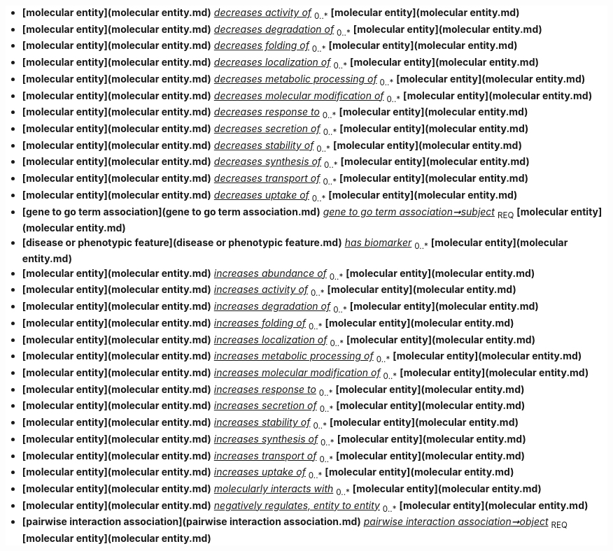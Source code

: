  *  **[molecular entity](molecular entity.md)** *[decreases activity of](decreases_activity_of.md)*  <sub>0..*</sub>  **[molecular entity](molecular entity.md)**
 *  **[molecular entity](molecular entity.md)** *[decreases degradation of](decreases_degradation_of.md)*  <sub>0..*</sub>  **[molecular entity](molecular entity.md)**
 *  **[molecular entity](molecular entity.md)** *[decreases folding of](decreases_folding_of.md)*  <sub>0..*</sub>  **[molecular entity](molecular entity.md)**
 *  **[molecular entity](molecular entity.md)** *[decreases localization of](decreases_localization_of.md)*  <sub>0..*</sub>  **[molecular entity](molecular entity.md)**
 *  **[molecular entity](molecular entity.md)** *[decreases metabolic processing of](decreases_metabolic_processing_of.md)*  <sub>0..*</sub>  **[molecular entity](molecular entity.md)**
 *  **[molecular entity](molecular entity.md)** *[decreases molecular modification of](decreases_molecular_modification_of.md)*  <sub>0..*</sub>  **[molecular entity](molecular entity.md)**
 *  **[molecular entity](molecular entity.md)** *[decreases response to](decreases_response_to.md)*  <sub>0..*</sub>  **[molecular entity](molecular entity.md)**
 *  **[molecular entity](molecular entity.md)** *[decreases secretion of](decreases_secretion_of.md)*  <sub>0..*</sub>  **[molecular entity](molecular entity.md)**
 *  **[molecular entity](molecular entity.md)** *[decreases stability of](decreases_stability_of.md)*  <sub>0..*</sub>  **[molecular entity](molecular entity.md)**
 *  **[molecular entity](molecular entity.md)** *[decreases synthesis of](decreases_synthesis_of.md)*  <sub>0..*</sub>  **[molecular entity](molecular entity.md)**
 *  **[molecular entity](molecular entity.md)** *[decreases transport of](decreases_transport_of.md)*  <sub>0..*</sub>  **[molecular entity](molecular entity.md)**
 *  **[molecular entity](molecular entity.md)** *[decreases uptake of](decreases_uptake_of.md)*  <sub>0..*</sub>  **[molecular entity](molecular entity.md)**
 *  **[gene to go term association](gene to go term association.md)** *[gene to go term association➞subject](gene_to_go_term_association_subject.md)*  <sub>REQ</sub>  **[molecular entity](molecular entity.md)**
 *  **[disease or phenotypic feature](disease or phenotypic feature.md)** *[has biomarker](has_biomarker.md)*  <sub>0..*</sub>  **[molecular entity](molecular entity.md)**
 *  **[molecular entity](molecular entity.md)** *[increases abundance of](increases_abundance_of.md)*  <sub>0..*</sub>  **[molecular entity](molecular entity.md)**
 *  **[molecular entity](molecular entity.md)** *[increases activity of](increases_activity_of.md)*  <sub>0..*</sub>  **[molecular entity](molecular entity.md)**
 *  **[molecular entity](molecular entity.md)** *[increases degradation of](increases_degradation_of.md)*  <sub>0..*</sub>  **[molecular entity](molecular entity.md)**
 *  **[molecular entity](molecular entity.md)** *[increases folding of](increases_folding_of.md)*  <sub>0..*</sub>  **[molecular entity](molecular entity.md)**
 *  **[molecular entity](molecular entity.md)** *[increases localization of](increases_localization_of.md)*  <sub>0..*</sub>  **[molecular entity](molecular entity.md)**
 *  **[molecular entity](molecular entity.md)** *[increases metabolic processing of](increases_metabolic_processing_of.md)*  <sub>0..*</sub>  **[molecular entity](molecular entity.md)**
 *  **[molecular entity](molecular entity.md)** *[increases molecular modification of](increases_molecular_modification_of.md)*  <sub>0..*</sub>  **[molecular entity](molecular entity.md)**
 *  **[molecular entity](molecular entity.md)** *[increases response to](increases_response_to.md)*  <sub>0..*</sub>  **[molecular entity](molecular entity.md)**
 *  **[molecular entity](molecular entity.md)** *[increases secretion of](increases_secretion_of.md)*  <sub>0..*</sub>  **[molecular entity](molecular entity.md)**
 *  **[molecular entity](molecular entity.md)** *[increases stability of](increases_stability_of.md)*  <sub>0..*</sub>  **[molecular entity](molecular entity.md)**
 *  **[molecular entity](molecular entity.md)** *[increases synthesis of](increases_synthesis_of.md)*  <sub>0..*</sub>  **[molecular entity](molecular entity.md)**
 *  **[molecular entity](molecular entity.md)** *[increases transport of](increases_transport_of.md)*  <sub>0..*</sub>  **[molecular entity](molecular entity.md)**
 *  **[molecular entity](molecular entity.md)** *[increases uptake of](increases_uptake_of.md)*  <sub>0..*</sub>  **[molecular entity](molecular entity.md)**
 *  **[molecular entity](molecular entity.md)** *[molecularly interacts with](molecularly_interacts_with.md)*  <sub>0..*</sub>  **[molecular entity](molecular entity.md)**
 *  **[molecular entity](molecular entity.md)** *[negatively regulates, entity to entity](negatively_regulates_entity_to_entity.md)*  <sub>0..*</sub>  **[molecular entity](molecular entity.md)**
 *  **[pairwise interaction association](pairwise interaction association.md)** *[pairwise interaction association➞object](pairwise_interaction_association_object.md)*  <sub>REQ</sub>  **[molecular entity](molecular entity.md)**